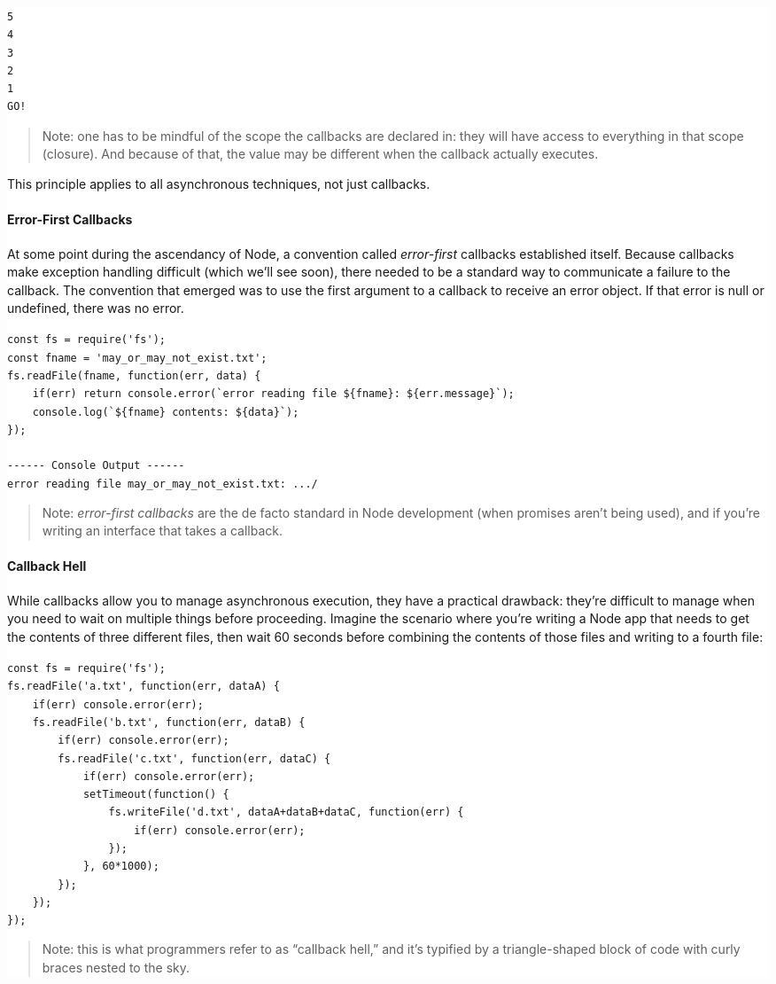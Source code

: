 ```
5
4
3
2
1
GO!
```
> Note: one has to be mindful of the scope the callbacks are declared in: they will have access to everything in that scope (closure). And because of that, the value may be different when the callback actually executes.

This principle applies to all asynchronous techniques, not just callbacks.

#### Error-First Callbacks
At some point during the ascendancy of Node, a convention called *error-first* callbacks established itself. Because callbacks make exception handling difficult (which we’ll see soon), there needed to be a standard way to communicate a failure to the callback. The convention that emerged was to use the first argument to a callback to receive an error object. If that error is null or undefined, there was no error.
```
const fs = require('fs');
const fname = 'may_or_may_not_exist.txt';
fs.readFile(fname, function(err, data) {
    if(err) return console.error(`error reading file ${fname}: ${err.message}`);
    console.log(`${fname} contents: ${data}`);
});

------ Console Output ------
error reading file may_or_may_not_exist.txt: .../
```
> Note: *error-first callbacks* are the de facto standard in Node development (when promises aren’t being used), and if you’re writing an interface that takes a callback.

#### Callback Hell
While callbacks allow you to manage asynchronous execution, they have a practical drawback: they’re difficult to manage when you need to wait on multiple things before proceeding. Imagine the scenario where you’re writing a Node app that needs to get the contents of three different files, then wait 60 seconds before combining the contents of those files and writing to a fourth file:
```
const fs = require('fs');
fs.readFile('a.txt', function(err, dataA) {
    if(err) console.error(err);
    fs.readFile('b.txt', function(err, dataB) {
        if(err) console.error(err);
        fs.readFile('c.txt', function(err, dataC) {
            if(err) console.error(err);
            setTimeout(function() {
                fs.writeFile('d.txt', dataA+dataB+dataC, function(err) {
                    if(err) console.error(err);
                });
            }, 60*1000);
        });
    });
});
```
> Note: this is what programmers refer to as “callback hell,” and it’s typified by a triangle-shaped block of code with curly braces nested to the sky. 
